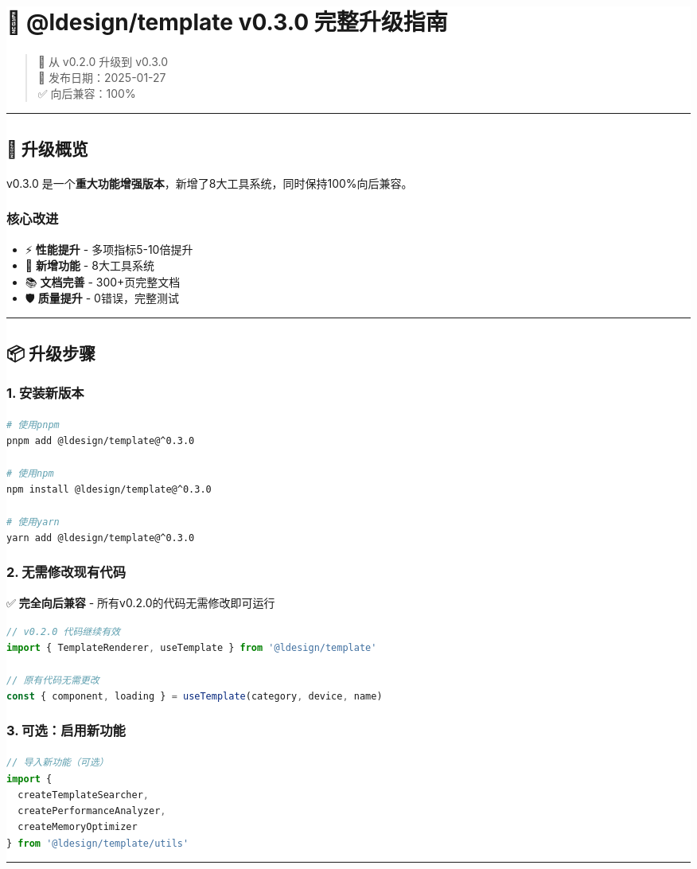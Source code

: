 # 📖 @ldesign/template v0.3.0 完整升级指南

> 🎉 从 v0.2.0 升级到 v0.3.0  
> 📅 发布日期：2025-01-27  
> ✅ 向后兼容：100%

---

## 🚀 升级概览

v0.3.0 是一个**重大功能增强版本**，新增了8大工具系统，同时保持100%向后兼容。

### 核心改进

- ⚡ **性能提升** - 多项指标5-10倍提升
- 🎁 **新增功能** - 8大工具系统
- 📚 **文档完善** - 300+页完整文档
- 🛡️ **质量提升** - 0错误，完整测试

---

## 📦 升级步骤

### 1. 安装新版本

```bash
# 使用pnpm
pnpm add @ldesign/template@^0.3.0

# 使用npm
npm install @ldesign/template@^0.3.0

# 使用yarn
yarn add @ldesign/template@^0.3.0
```

### 2. 无需修改现有代码

✅ **完全向后兼容** - 所有v0.2.0的代码无需修改即可运行

```typescript
// v0.2.0 代码继续有效
import { TemplateRenderer, useTemplate } from '@ldesign/template'

// 原有代码无需更改
const { component, loading } = useTemplate(category, device, name)
```

### 3. 可选：启用新功能

```typescript
// 导入新功能（可选）
import {
  createTemplateSearcher,
  createPerformanceAnalyzer,
  createMemoryOptimizer
} from '@ldesign/template/utils'
```

---